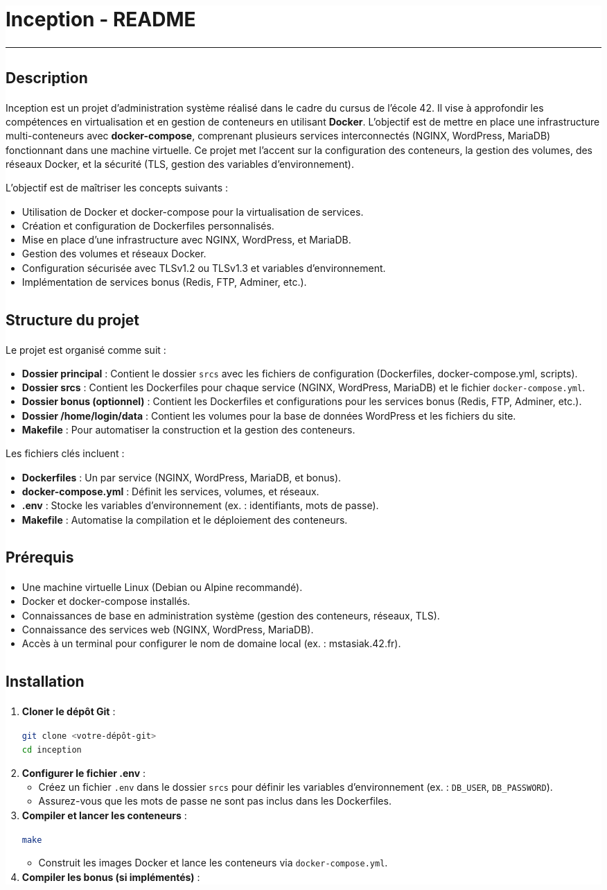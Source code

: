 # Inception - README

---

## Description
Inception est un projet d’administration système réalisé dans le cadre du cursus de l’école 42. Il vise à approfondir les compétences en virtualisation et en gestion de conteneurs en utilisant **Docker**. L’objectif est de mettre en place une infrastructure multi-conteneurs avec **docker-compose**, comprenant plusieurs services interconnectés (NGINX, WordPress, MariaDB) fonctionnant dans une machine virtuelle. Ce projet met l’accent sur la configuration des conteneurs, la gestion des volumes, des réseaux Docker, et la sécurité (TLS, gestion des variables d’environnement).

L’objectif est de maîtriser les concepts suivants :
- Utilisation de Docker et docker-compose pour la virtualisation de services.
- Création et configuration de Dockerfiles personnalisés.
- Mise en place d’une infrastructure avec NGINX, WordPress, et MariaDB.
- Gestion des volumes et réseaux Docker.
- Configuration sécurisée avec TLSv1.2 ou TLSv1.3 et variables d’environnement.
- Implémentation de services bonus (Redis, FTP, Adminer, etc.).

## Structure du projet
Le projet est organisé comme suit :
- **Dossier principal** : Contient le dossier `srcs` avec les fichiers de configuration (Dockerfiles, docker-compose.yml, scripts).
- **Dossier srcs** : Contient les Dockerfiles pour chaque service (NGINX, WordPress, MariaDB) et le fichier `docker-compose.yml`.
- **Dossier bonus (optionnel)** : Contient les Dockerfiles et configurations pour les services bonus (Redis, FTP, Adminer, etc.).
- **Dossier /home/login/data** : Contient les volumes pour la base de données WordPress et les fichiers du site.
- **Makefile** : Pour automatiser la construction et la gestion des conteneurs.

Les fichiers clés incluent :
- **Dockerfiles** : Un par service (NGINX, WordPress, MariaDB, et bonus).
- **docker-compose.yml** : Définit les services, volumes, et réseaux.
- **.env** : Stocke les variables d’environnement (ex. : identifiants, mots de passe).
- **Makefile** : Automatise la compilation et le déploiement des conteneurs.

## Prérequis
- Une machine virtuelle Linux (Debian ou Alpine recommandé).
- Docker et docker-compose installés.
- Connaissances de base en administration système (gestion des conteneurs, réseaux, TLS).
- Connaissance des services web (NGINX, WordPress, MariaDB).
- Accès à un terminal pour configurer le nom de domaine local (ex. : mstasiak.42.fr).

## Installation
1. **Cloner le dépôt Git** :
   ```bash
   git clone <votre-dépôt-git>
   cd inception
   ```
2. **Configurer le fichier .env** :
   - Créez un fichier `.env` dans le dossier `srcs` pour définir les variables d’environnement (ex. : `DB_USER`, `DB_PASSWORD`).
   - Assurez-vous que les mots de passe ne sont pas inclus dans les Dockerfiles.
3. **Compiler et lancer les conteneurs** :
   ```bash
   make
   ```
   - Construit les images Docker et lance les conteneurs via `docker-compose.yml`.
4. **Compiler les bonus (si implémentés)** :